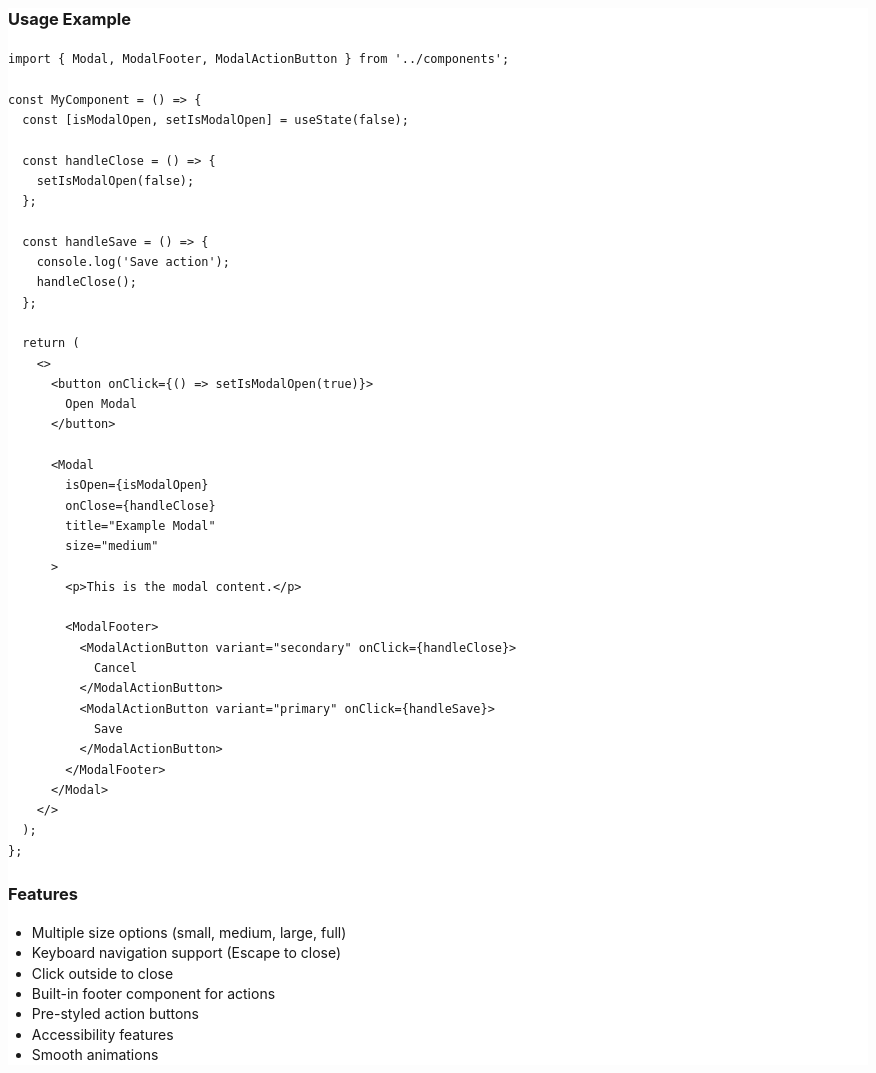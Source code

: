 ### Usage Example

```tsx
import { Modal, ModalFooter, ModalActionButton } from '../components';

const MyComponent = () => {
  const [isModalOpen, setIsModalOpen] = useState(false);

  const handleClose = () => {
    setIsModalOpen(false);
  };

  const handleSave = () => {
    console.log('Save action');
    handleClose();
  };

  return (
    <>
      <button onClick={() => setIsModalOpen(true)}>
        Open Modal
      </button>

      <Modal
        isOpen={isModalOpen}
        onClose={handleClose}
        title="Example Modal"
        size="medium"
      >
        <p>This is the modal content.</p>
        
        <ModalFooter>
          <ModalActionButton variant="secondary" onClick={handleClose}>
            Cancel
          </ModalActionButton>
          <ModalActionButton variant="primary" onClick={handleSave}>
            Save
          </ModalActionButton>
        </ModalFooter>
      </Modal>
    </>
  );
};
```

### Features

- Multiple size options (small, medium, large, full)
- Keyboard navigation support (Escape to close)
- Click outside to close
- Built-in footer component for actions
- Pre-styled action buttons
- Accessibility features
- Smooth animations
